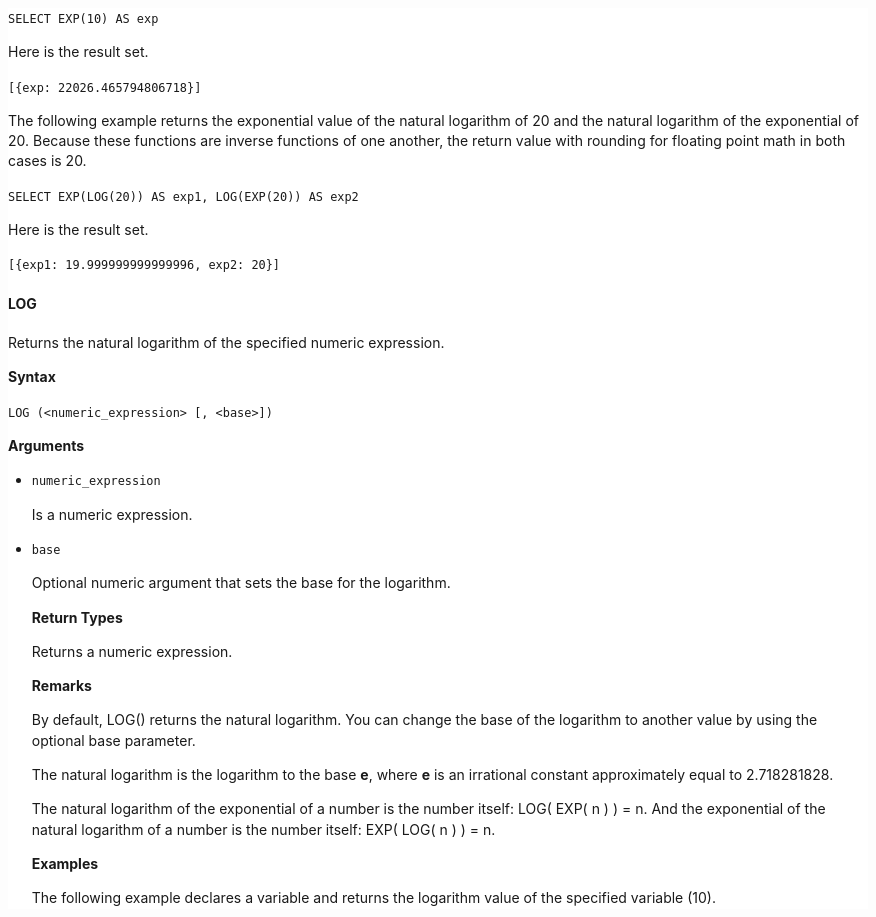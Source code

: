 ```  
SELECT EXP(10) AS exp  
```  
  
 Here is the result set.  
  
```  
[{exp: 22026.465794806718}]  
```  
  
 The following example returns the exponential value of the natural logarithm of 20 and the natural logarithm of the exponential of 20. Because these functions are inverse functions of one another, the return value with rounding for floating point math in both cases is 20.  
  
```  
SELECT EXP(LOG(20)) AS exp1, LOG(EXP(20)) AS exp2  
```  
  
 Here is the result set.  
  
```  
[{exp1: 19.999999999999996, exp2: 20}]  
```  
  
####  <a name="bk_log"></a> LOG  
 Returns the natural logarithm of the specified numeric expression.  
  
 **Syntax**  
  
```  
LOG (<numeric_expression> [, <base>])  
```  
  
 **Arguments**  
  
- `numeric_expression`  
  
   Is a numeric expression.  
  
- `base`  
  
   Optional numeric argument that sets the base for the logarithm.  
  
  **Return Types**  
  
  Returns a numeric expression.  
  
  **Remarks**  
  
  By default, LOG() returns the natural logarithm. You can change the base of the logarithm to another value by using the optional base parameter.  
  
  The natural logarithm is the logarithm to the base **e**, where **e** is an irrational constant approximately equal to 2.718281828.  
  
  The natural logarithm of the exponential of a number is the number itself: LOG( EXP( n ) ) = n. And the exponential of the natural logarithm of a number is the number itself: EXP( LOG( n ) ) = n.  
  
  **Examples**  
  
  The following example declares a variable and returns the logarithm value of the specified variable (10).  
  